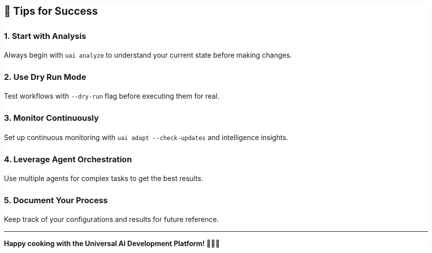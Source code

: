 
## 🎯 Tips for Success

### 1. Start with Analysis
Always begin with `uai analyze` to understand your current state before making changes.

### 2. Use Dry Run Mode
Test workflows with `--dry-run` flag before executing them for real.

### 3. Monitor Continuously
Set up continuous monitoring with `uai adapt --check-updates` and intelligence insights.

### 4. Leverage Agent Orchestration
Use multiple agents for complex tasks to get the best results.

### 5. Document Your Process
Keep track of your configurations and results for future reference.

---

**Happy cooking with the Universal AI Development Platform! 👨‍🍳🚀**